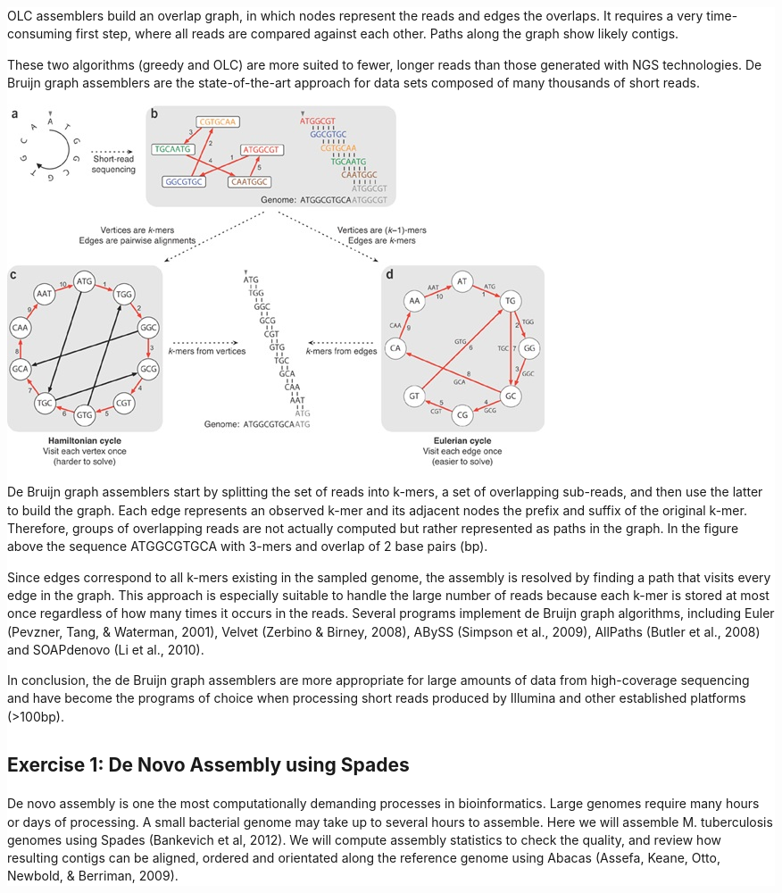OLC assemblers build an overlap graph, in which nodes represent the reads and edges the overlaps. It requires a very time-consuming first step, where all reads are compared against each other. Paths along the graph show likely contigs.

These two algorithms (greedy and OLC) are more suited to fewer, longer reads than those generated with NGS technologies. De Bruijn graph assemblers are the state-of-the-art approach for data sets composed of many thousands of short reads.

![](../img/assembly_2.jpg)

De Bruijn graph assemblers start by splitting the set of reads into k-mers, a set of overlapping sub-reads, and then use the latter to build the graph. Each edge represents an observed k-mer and its adjacent nodes the prefix and suffix of the original k-mer. Therefore, groups of overlapping reads are not actually computed but rather represented as paths in the graph. In the figure above the sequence ATGGCGTGCA with 3-mers and overlap of 2 base pairs (bp).

Since edges correspond to all k-mers existing in the sampled genome, the assembly is resolved by finding a path that visits every edge in the graph. This approach is especially suitable to handle the large number of reads because each k-mer is stored at most once regardless of how many times it occurs in the reads. Several programs implement de Bruijn graph algorithms, including Euler (Pevzner, Tang, & Waterman, 2001), Velvet (Zerbino & Birney, 2008), ABySS (Simpson et al., 2009), AllPaths (Butler et al., 2008) and SOAPdenovo (Li et al., 2010).

In conclusion, the de Bruijn graph assemblers are more appropriate for large amounts of data from high-coverage sequencing and have become the programs of choice when processing short reads produced by Illumina and other established platforms (>100bp).

## Exercise 1: De Novo Assembly using Spades

De novo assembly is one the most computationally demanding processes in bioinformatics. Large genomes require many hours or days of processing. A small bacterial genome may take up to several hours to assemble. Here we will assemble M. tuberculosis genomes using Spades (Bankevich et al, 2012). We will compute assembly statistics to check the quality, and review how resulting contigs can be aligned, ordered and orientated along the reference genome using Abacas (Assefa, Keane, Otto, Newbold, & Berriman, 2009).

